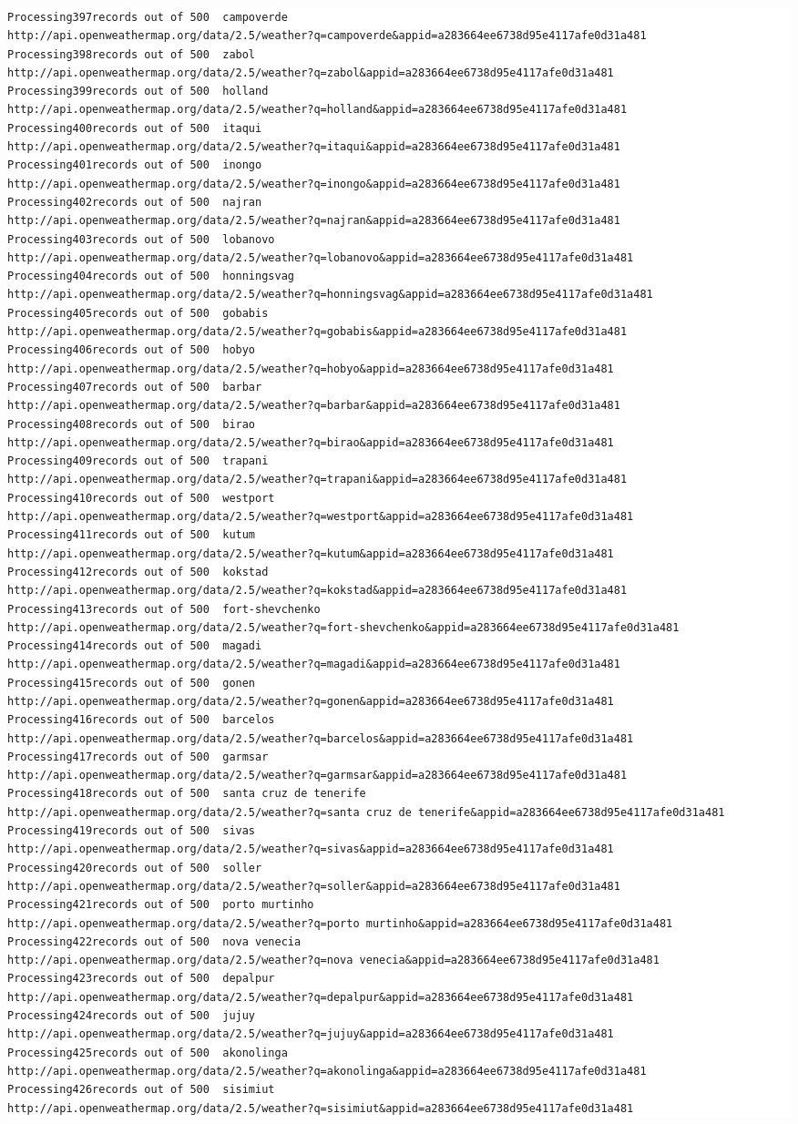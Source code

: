    Processing397records out of 500  campoverde
    http://api.openweathermap.org/data/2.5/weather?q=campoverde&appid=a283664ee6738d95e4117afe0d31a481
    Processing398records out of 500  zabol
    http://api.openweathermap.org/data/2.5/weather?q=zabol&appid=a283664ee6738d95e4117afe0d31a481
    Processing399records out of 500  holland
    http://api.openweathermap.org/data/2.5/weather?q=holland&appid=a283664ee6738d95e4117afe0d31a481
    Processing400records out of 500  itaqui
    http://api.openweathermap.org/data/2.5/weather?q=itaqui&appid=a283664ee6738d95e4117afe0d31a481
    Processing401records out of 500  inongo
    http://api.openweathermap.org/data/2.5/weather?q=inongo&appid=a283664ee6738d95e4117afe0d31a481
    Processing402records out of 500  najran
    http://api.openweathermap.org/data/2.5/weather?q=najran&appid=a283664ee6738d95e4117afe0d31a481
    Processing403records out of 500  lobanovo
    http://api.openweathermap.org/data/2.5/weather?q=lobanovo&appid=a283664ee6738d95e4117afe0d31a481
    Processing404records out of 500  honningsvag
    http://api.openweathermap.org/data/2.5/weather?q=honningsvag&appid=a283664ee6738d95e4117afe0d31a481
    Processing405records out of 500  gobabis
    http://api.openweathermap.org/data/2.5/weather?q=gobabis&appid=a283664ee6738d95e4117afe0d31a481
    Processing406records out of 500  hobyo
    http://api.openweathermap.org/data/2.5/weather?q=hobyo&appid=a283664ee6738d95e4117afe0d31a481
    Processing407records out of 500  barbar
    http://api.openweathermap.org/data/2.5/weather?q=barbar&appid=a283664ee6738d95e4117afe0d31a481
    Processing408records out of 500  birao
    http://api.openweathermap.org/data/2.5/weather?q=birao&appid=a283664ee6738d95e4117afe0d31a481
    Processing409records out of 500  trapani
    http://api.openweathermap.org/data/2.5/weather?q=trapani&appid=a283664ee6738d95e4117afe0d31a481
    Processing410records out of 500  westport
    http://api.openweathermap.org/data/2.5/weather?q=westport&appid=a283664ee6738d95e4117afe0d31a481
    Processing411records out of 500  kutum
    http://api.openweathermap.org/data/2.5/weather?q=kutum&appid=a283664ee6738d95e4117afe0d31a481
    Processing412records out of 500  kokstad
    http://api.openweathermap.org/data/2.5/weather?q=kokstad&appid=a283664ee6738d95e4117afe0d31a481
    Processing413records out of 500  fort-shevchenko
    http://api.openweathermap.org/data/2.5/weather?q=fort-shevchenko&appid=a283664ee6738d95e4117afe0d31a481
    Processing414records out of 500  magadi
    http://api.openweathermap.org/data/2.5/weather?q=magadi&appid=a283664ee6738d95e4117afe0d31a481
    Processing415records out of 500  gonen
    http://api.openweathermap.org/data/2.5/weather?q=gonen&appid=a283664ee6738d95e4117afe0d31a481
    Processing416records out of 500  barcelos
    http://api.openweathermap.org/data/2.5/weather?q=barcelos&appid=a283664ee6738d95e4117afe0d31a481
    Processing417records out of 500  garmsar
    http://api.openweathermap.org/data/2.5/weather?q=garmsar&appid=a283664ee6738d95e4117afe0d31a481
    Processing418records out of 500  santa cruz de tenerife
    http://api.openweathermap.org/data/2.5/weather?q=santa cruz de tenerife&appid=a283664ee6738d95e4117afe0d31a481
    Processing419records out of 500  sivas
    http://api.openweathermap.org/data/2.5/weather?q=sivas&appid=a283664ee6738d95e4117afe0d31a481
    Processing420records out of 500  soller
    http://api.openweathermap.org/data/2.5/weather?q=soller&appid=a283664ee6738d95e4117afe0d31a481
    Processing421records out of 500  porto murtinho
    http://api.openweathermap.org/data/2.5/weather?q=porto murtinho&appid=a283664ee6738d95e4117afe0d31a481
    Processing422records out of 500  nova venecia
    http://api.openweathermap.org/data/2.5/weather?q=nova venecia&appid=a283664ee6738d95e4117afe0d31a481
    Processing423records out of 500  depalpur
    http://api.openweathermap.org/data/2.5/weather?q=depalpur&appid=a283664ee6738d95e4117afe0d31a481
    Processing424records out of 500  jujuy
    http://api.openweathermap.org/data/2.5/weather?q=jujuy&appid=a283664ee6738d95e4117afe0d31a481
    Processing425records out of 500  akonolinga
    http://api.openweathermap.org/data/2.5/weather?q=akonolinga&appid=a283664ee6738d95e4117afe0d31a481
    Processing426records out of 500  sisimiut
    http://api.openweathermap.org/data/2.5/weather?q=sisimiut&appid=a283664ee6738d95e4117afe0d31a481